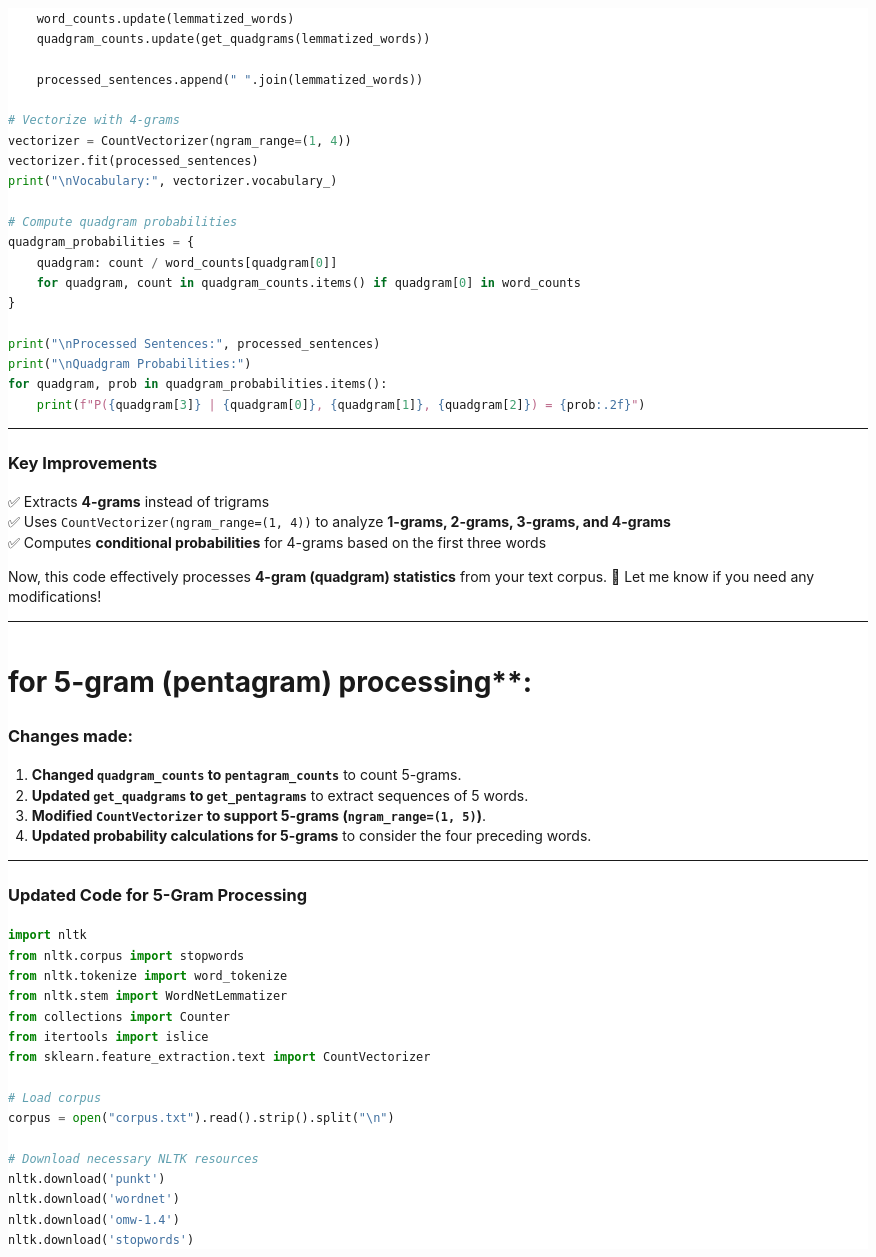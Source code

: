 ```python
    word_counts.update(lemmatized_words)
    quadgram_counts.update(get_quadgrams(lemmatized_words))
    
    processed_sentences.append(" ".join(lemmatized_words))

# Vectorize with 4-grams
vectorizer = CountVectorizer(ngram_range=(1, 4))
vectorizer.fit(processed_sentences)
print("\nVocabulary:", vectorizer.vocabulary_)

# Compute quadgram probabilities
quadgram_probabilities = {
    quadgram: count / word_counts[quadgram[0]]
    for quadgram, count in quadgram_counts.items() if quadgram[0] in word_counts
}

print("\nProcessed Sentences:", processed_sentences)
print("\nQuadgram Probabilities:")
for quadgram, prob in quadgram_probabilities.items():
    print(f"P({quadgram[3]} | {quadgram[0]}, {quadgram[1]}, {quadgram[2]}) = {prob:.2f}")
```

---

### **Key Improvements**
✅ Extracts **4-grams** instead of trigrams  
✅ Uses `CountVectorizer(ngram_range=(1, 4))` to analyze **1-grams, 2-grams, 3-grams, and 4-grams**  
✅ Computes **conditional probabilities** for 4-grams based on the first three words  

Now, this code effectively processes **4-gram (quadgram) statistics** from your text corpus. 🚀 Let me know if you need any modifications!


--------------------
#  for 5-gram (pentagram) processing**:

### **Changes made:**
1. **Changed `quadgram_counts` to `pentagram_counts`** to count 5-grams.
2. **Updated `get_quadgrams` to `get_pentagrams`** to extract sequences of 5 words.
3. **Modified `CountVectorizer` to support 5-grams (`ngram_range=(1, 5)`)**.
4. **Updated probability calculations for 5-grams** to consider the four preceding words.

---

### **Updated Code for 5-Gram Processing**
```python
import nltk
from nltk.corpus import stopwords
from nltk.tokenize import word_tokenize
from nltk.stem import WordNetLemmatizer
from collections import Counter 
from itertools import islice
from sklearn.feature_extraction.text import CountVectorizer

# Load corpus
corpus = open("corpus.txt").read().strip().split("\n")

# Download necessary NLTK resources
nltk.download('punkt')
nltk.download('wordnet')
nltk.download('omw-1.4')
nltk.download('stopwords')
```